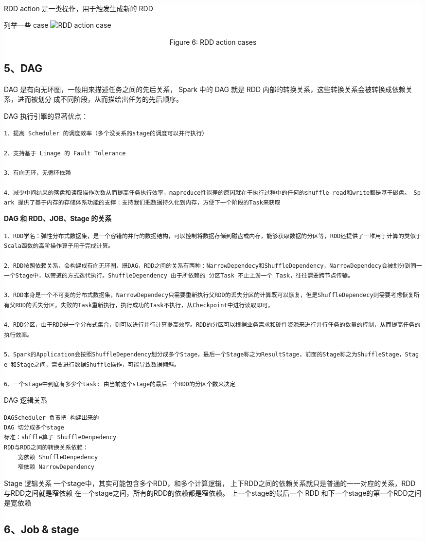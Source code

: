 RDD action 是一类操作，用于触发生成新的 RDD

列举一些 case
![RDD action case](https://media.techwhims.com/techwhims/2023/2023-04-21-17-49-55.png)
<center>
Figure 6: RDD action cases
</center>

## 5、DAG

DAG 是有向无环图，一般用来描述任务之间的先后关系， Spark 中的 DAG 就是 RDD 内部的转换关系，这些转换关系会被转换成依赖关系，进而被划分 成不同阶段，从而描绘出任务的先后顺序。

DAG 执行引擎的显著优点：

    1、提高 Scheduler 的调度效率（多个没关系的stage的调度可以并行执行） 

    2、支持基于 Linage 的 Fault Tolerance

    3、有向无环，无循环依赖

    4、减少中间结果的落盘和读取操作次数从而提高任务执行效率，mapreduce性能差的原因就在于执行过程中的任何的shuffle read和write都是基于磁盘。 Spark 提供了基于内存的存储体系功能的支撑：支持我们把数据持久化到内存，方便下一个阶段的Task来获取

**DAG 和 RDD、JOB、Stage 的关系**

    1、RDD学名：弹性分布式数据集，是一个容错的并行的数据结构，可以控制将数据存储到磁盘或内存，能够获取数据的分区等，RDD还提供了一堆用于计算的类似于 Scala函数的高阶操作算子用于完成计算。

    2、RDD按照依赖关系，会构建成有向无环图，既DAG，RDD之间的关系有两种：NarrowDependecy和ShuffleDependency，NarrowDependecy会被划分到同一 一个Stage中，以管道的方式迭代执行。ShuffleDependency 由于所依赖的 分区Task 不止上游一个 Task，往往需要跨节点传输。

    3、RDD本身是一个不可变的分布式数据集，NarrowDependecy只需要重新执行父RDD的丢失分区的计算既可以恢复，但是ShuffleDependecy则需要考虑恢复所 有父RDD的丢失分区。失败的Task重新执行，执行成功的Task不执行，从Checkpoint中进行读取即可。

    4、RDD分区，由于RDD是一个分布式集合，则可以进行并行计算提高效率。RDD的分区可以根据业务需求和硬件资源来进行并行任务的数量的控制，从而提高任务的 执行效率。

    5、Spark的Application会按照ShuffleDependency划分成多个Stage，最后一个Stage称之为ResultStage，前面的Stage称之为ShuffleStage，Stage 和Stage之间，需要进行数据Shuffle操作，可能导致数据倾斜。

    6、一个stage中到底有多少个task: 由当前这个stage的最后一个RDD的分区个数来决定

DAG 逻辑关系

    DAGScheduler 负责把 构建出来的 
    DAG 切分成多个stage 
    标准：shffle算子 ShuffleDenpedency 
    RDD与RDD之间的转换关系依赖： 
        宽依赖 ShuffleDenpedency 
        窄依赖 NarrowDependency 

Stage 逻辑关系
    一个stage中，其实可能包含多个RDD，和多个计算逻辑，
    上下RDD之间的依赖关系就只是普通的一一对应的关系，RDD与RDD之间就是窄依赖
    在一个stage之间，所有的RDD的依赖都是窄依赖。
    上一个stage的最后一个 RDD 和下一个stage的第一个RDD之间是宽依赖

## 6、Job & stage
